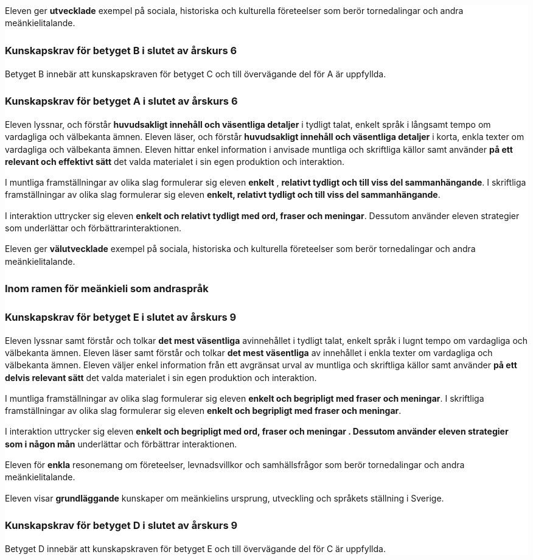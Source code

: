 Eleven ger **utvecklade** exempel på sociala, historiska och kulturella företeelser som berör tornedalingar och andra meänkielitalande.

### Kunskapskrav för betyget B i slutet av årskurs 6

Betyget B innebär att kunskapskraven för betyget C och till övervägande del för A är uppfyllda.

### Kunskapskrav för betyget A i slutet av årskurs 6

Eleven lyssnar, och förstår **huvudsakligt innehåll och väsentliga detaljer** i tydligt talat, enkelt språk i långsamt tempo om vardagliga och välbekanta ämnen.
Eleven läser, och förstår **huvudsakligt innehåll och väsentliga detaljer** i korta, enkla texter om vardagliga och välbekanta ämnen.
Eleven hittar enkel information i anvisade muntliga och skriftliga källor samt använder **på ett relevant och effektivt sätt** det valda materialet i sin egen produktion och interaktion.

I muntliga framställningar av olika slag formulerar sig eleven **enkelt** , **relativt tydligt och till viss del sammanhängande**.
I skriftliga framställningar av olika slag formulerar sig eleven **enkelt, relativt tydligt och till viss del sammanhängande**.

I interaktion uttrycker sig eleven **enkelt och relativt tydligt  med ord, fraser och  meningar**.
Dessutom använder eleven strategier som underlättar och förbättrarinteraktionen.

Eleven ger **välutvecklade** exempel på sociala, historiska och kulturella företeelser som berör tornedalingar och andra meänkielitalande.

### Inom ramen för meänkieli som andraspråk

### Kunskapskrav för betyget E i slutet av årskurs 9

Eleven lyssnar samt förstår och tolkar **det mest väsentliga** avinnehållet i tydligt talat, enkelt språk i lugnt tempo om vardagliga och välbekanta ämnen.
Eleven läser samt förstår och tolkar **det mest väsentliga** av innehållet i enkla texter om vardagliga och välbekanta ämnen.
Eleven väljer enkel information från ett avgränsat urval av muntliga och skriftliga källor samt använder **på ett delvis relevant sätt** det valda materialet i sin egen produktion och interaktion.

I muntliga framställningar av olika slag formulerar sig eleven **enkelt och begripligt med fraser och meningar**.
I skriftliga framställningar av olika slag formulerar sig eleven **enkelt och begripligt med fraser och meningar**.

I interaktion uttrycker sig eleven **enkelt och begripligt  med ord, fraser och meningar **.
Dessutom använder eleven strategier som** i någon mån** underlättar och förbättrar interaktionen.

Eleven för **enkla** resonemang om företeelser, levnadsvillkor och samhällsfrågor som berör tornedalingar och andra meänkielitalande.

Eleven visar **grundläggande** kunskaper om meänkielins ursprung, utveckling och språkets ställning i Sverige.

### Kunskapskrav för betyget D i slutet av årskurs 9

Betyget D innebär att kunskapskraven för betyget E och till övervägande del för C är uppfyllda.
